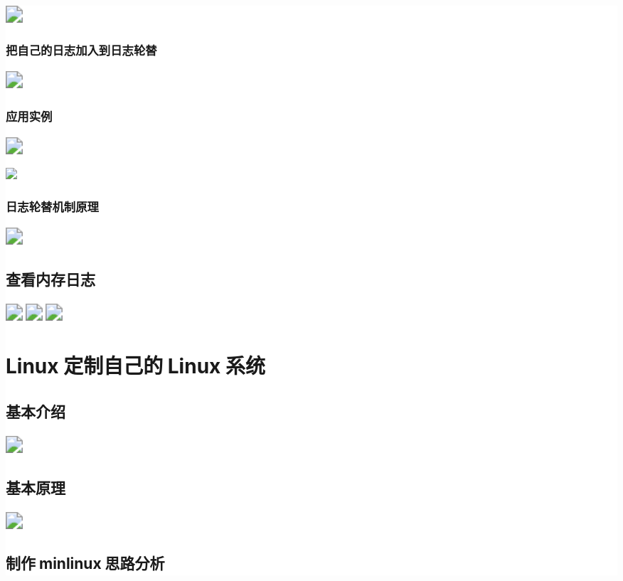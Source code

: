 <img src="C:\Users\FY\Desktop\笔记\学习笔记\Linux_image\logrotate配置文件参数说明.png" style="zoom:150%;" />



### 把自己的日志加入到日志轮替

<img src="C:\Users\FY\Desktop\笔记\学习笔记\Linux_image\把自己的日志加入到日志轮替.png" style="zoom:150%;" />



### 应用实例

<img src="C:\Users\FY\Desktop\笔记\学习笔记\Linux_image\日志轮替应用实例.png" style="zoom:150%;" />

![](C:\Users\FY\Desktop\笔记\学习笔记\Linux_image\日志轮替应用实例演示-1.png)



### 日志轮替机制原理

<img src="C:\Users\FY\Desktop\笔记\学习笔记\Linux_image\日志轮替机制原理.png" style="zoom:150%;" />



## 查看内存日志

<img src="C:\Users\FY\Desktop\笔记\学习笔记\Linux_image\查看内存日志.png" style="zoom:150%;" />

<img src="C:\Users\FY\Desktop\笔记\学习笔记\Linux_image\查看内存日志图解.png" style="zoom:150%;" />

<img src="C:\Users\FY\Desktop\笔记\学习笔记\Linux_image\查看内存日志演示.png" style="zoom:150%;" />



# Linux 定制自己的 Linux 系统



## 基本介绍

<img src="C:\Users\FY\Desktop\笔记\学习笔记\Linux_image\定制自己的Linux基本介绍.png" style="zoom:150%;" />



## 基本原理

<img src="C:\Users\FY\Desktop\笔记\学习笔记\Linux_image\定制自己的Linux基本原理.png" style="zoom:150%;" />



## 制作 minlinux 思路分析
